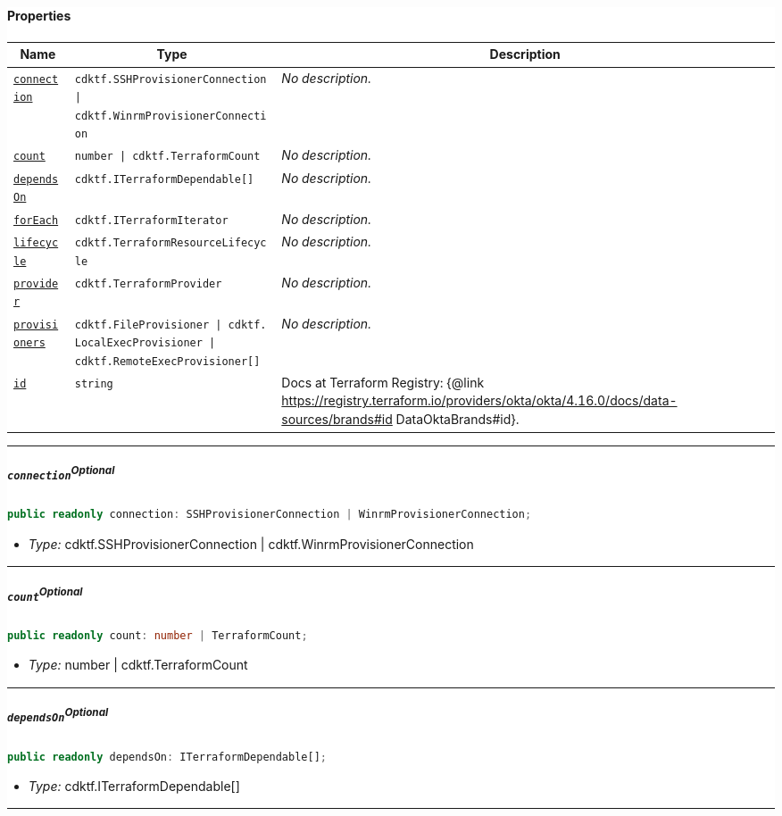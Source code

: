 #### Properties <a name="Properties" id="Properties"></a>

| **Name** | **Type** | **Description** |
| --- | --- | --- |
| <code><a href="#@cdktf/provider-okta.dataOktaBrands.DataOktaBrandsConfig.property.connection">connection</a></code> | <code>cdktf.SSHProvisionerConnection \| cdktf.WinrmProvisionerConnection</code> | *No description.* |
| <code><a href="#@cdktf/provider-okta.dataOktaBrands.DataOktaBrandsConfig.property.count">count</a></code> | <code>number \| cdktf.TerraformCount</code> | *No description.* |
| <code><a href="#@cdktf/provider-okta.dataOktaBrands.DataOktaBrandsConfig.property.dependsOn">dependsOn</a></code> | <code>cdktf.ITerraformDependable[]</code> | *No description.* |
| <code><a href="#@cdktf/provider-okta.dataOktaBrands.DataOktaBrandsConfig.property.forEach">forEach</a></code> | <code>cdktf.ITerraformIterator</code> | *No description.* |
| <code><a href="#@cdktf/provider-okta.dataOktaBrands.DataOktaBrandsConfig.property.lifecycle">lifecycle</a></code> | <code>cdktf.TerraformResourceLifecycle</code> | *No description.* |
| <code><a href="#@cdktf/provider-okta.dataOktaBrands.DataOktaBrandsConfig.property.provider">provider</a></code> | <code>cdktf.TerraformProvider</code> | *No description.* |
| <code><a href="#@cdktf/provider-okta.dataOktaBrands.DataOktaBrandsConfig.property.provisioners">provisioners</a></code> | <code>cdktf.FileProvisioner \| cdktf.LocalExecProvisioner \| cdktf.RemoteExecProvisioner[]</code> | *No description.* |
| <code><a href="#@cdktf/provider-okta.dataOktaBrands.DataOktaBrandsConfig.property.id">id</a></code> | <code>string</code> | Docs at Terraform Registry: {@link https://registry.terraform.io/providers/okta/okta/4.16.0/docs/data-sources/brands#id DataOktaBrands#id}. |

---

##### `connection`<sup>Optional</sup> <a name="connection" id="@cdktf/provider-okta.dataOktaBrands.DataOktaBrandsConfig.property.connection"></a>

```typescript
public readonly connection: SSHProvisionerConnection | WinrmProvisionerConnection;
```

- *Type:* cdktf.SSHProvisionerConnection | cdktf.WinrmProvisionerConnection

---

##### `count`<sup>Optional</sup> <a name="count" id="@cdktf/provider-okta.dataOktaBrands.DataOktaBrandsConfig.property.count"></a>

```typescript
public readonly count: number | TerraformCount;
```

- *Type:* number | cdktf.TerraformCount

---

##### `dependsOn`<sup>Optional</sup> <a name="dependsOn" id="@cdktf/provider-okta.dataOktaBrands.DataOktaBrandsConfig.property.dependsOn"></a>

```typescript
public readonly dependsOn: ITerraformDependable[];
```

- *Type:* cdktf.ITerraformDependable[]

---
